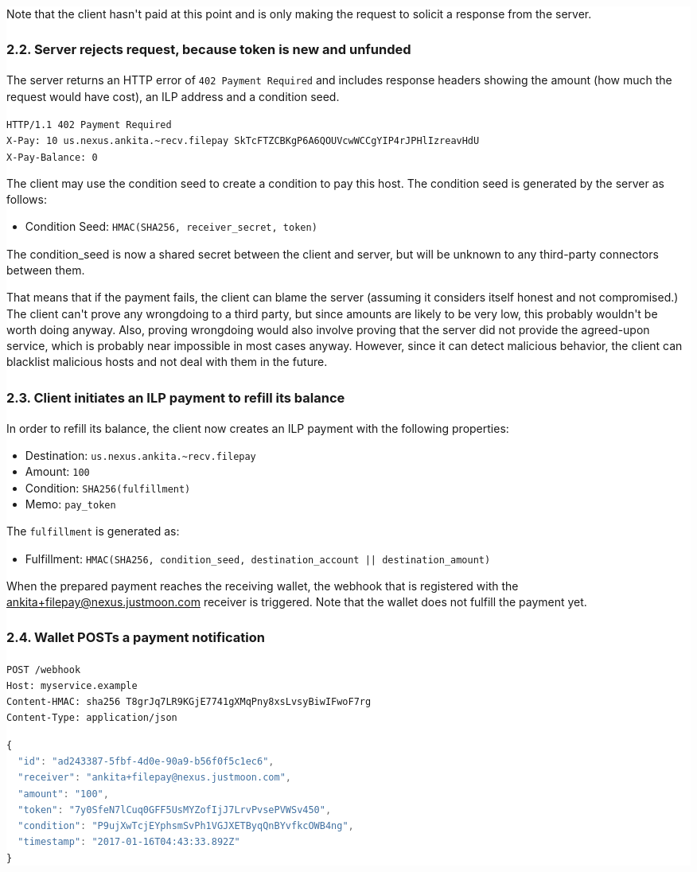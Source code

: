 Note that the client hasn't paid at this point and is only making the request to solicit a response from the server.

### 2.2. Server rejects request, because token is new and unfunded

The server returns an HTTP error of `402 Payment Required` and includes response headers showing the amount (how much the request would have cost), an ILP address and a condition seed.

``` http
HTTP/1.1 402 Payment Required
X-Pay: 10 us.nexus.ankita.~recv.filepay SkTcFTZCBKgP6A6QOUVcwWCCgYIP4rJPHlIzreavHdU
X-Pay-Balance: 0
```

The client may use the condition seed to create a condition to pay this host. The condition seed is generated by the server as follows:

* Condition Seed: `HMAC(SHA256, receiver_secret, token)`

The condition_seed is now a shared secret between the client and server, but will be unknown to any third-party connectors between them.

That means that if the payment fails, the client can blame the server (assuming it considers itself honest and not compromised.) The client can't prove any wrongdoing to a third party, but since amounts are likely to be very low, this probably wouldn't be worth doing anyway. Also, proving wrongdoing would also involve proving that the server did not provide the agreed-upon service, which is probably near impossible in most cases anyway. However, since it can detect malicious behavior, the client can blacklist malicious hosts and not deal with them in the future.


### 2.3. Client initiates an ILP payment to refill its balance

In order to refill its balance, the client now creates an ILP payment with the following properties:

* Destination: `us.nexus.ankita.~recv.filepay`
* Amount: `100`
* Condition: `SHA256(fulfillment)`
* Memo: `pay_token`

The `fulfillment` is generated as:

* Fulfillment: `HMAC(SHA256, condition_seed, destination_account || destination_amount)`

When the prepared payment reaches the receiving wallet, the webhook that is registered with the ankita+filepay@nexus.justmoon.com receiver is triggered. Note that the wallet does not fulfill the payment yet.

### 2.4. Wallet POSTs a payment notification

``` http
POST /webhook
Host: myservice.example
Content-HMAC: sha256 T8grJq7LR9KGjE7741gXMqPny8xsLvsyBiwIFwoF7rg
Content-Type: application/json
```
``` js
{
  "id": "ad243387-5fbf-4d0e-90a9-b56f0f5c1ec6",
  "receiver": "ankita+filepay@nexus.justmoon.com",
  "amount": "100",
  "token": "7y0SfeN7lCuq0GFF5UsMYZofIjJ7LrvPvsePVWSv450",
  "condition": "P9ujXwTcjEYphsmSvPh1VGJXETByqQnBYvfkcOWB4ng",
  "timestamp": "2017-01-16T04:43:33.892Z"
}
```
